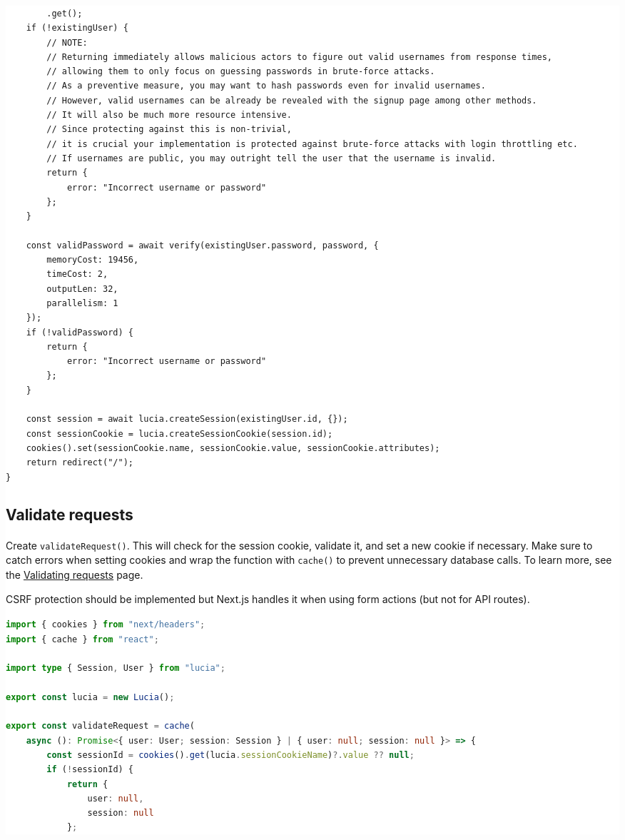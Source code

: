 ```tsx
		.get();
	if (!existingUser) {
		// NOTE:
		// Returning immediately allows malicious actors to figure out valid usernames from response times,
		// allowing them to only focus on guessing passwords in brute-force attacks.
		// As a preventive measure, you may want to hash passwords even for invalid usernames.
		// However, valid usernames can be already be revealed with the signup page among other methods.
		// It will also be much more resource intensive.
		// Since protecting against this is non-trivial,
		// it is crucial your implementation is protected against brute-force attacks with login throttling etc.
		// If usernames are public, you may outright tell the user that the username is invalid.
		return {
			error: "Incorrect username or password"
		};
	}

	const validPassword = await verify(existingUser.password, password, {
		memoryCost: 19456,
		timeCost: 2,
		outputLen: 32,
		parallelism: 1
	});
	if (!validPassword) {
		return {
			error: "Incorrect username or password"
		};
	}

	const session = await lucia.createSession(existingUser.id, {});
	const sessionCookie = lucia.createSessionCookie(session.id);
	cookies().set(sessionCookie.name, sessionCookie.value, sessionCookie.attributes);
	return redirect("/");
}
```

## Validate requests

Create `validateRequest()`. This will check for the session cookie, validate it, and set a new cookie if necessary. Make sure to catch errors when setting cookies and wrap the function with `cache()` to prevent unnecessary database calls. To learn more, see the [Validating requests](/guides/validate-session-cookies/nextjs-app) page.

CSRF protection should be implemented but Next.js handles it when using form actions (but not for API routes).

```ts
import { cookies } from "next/headers";
import { cache } from "react";

import type { Session, User } from "lucia";

export const lucia = new Lucia();

export const validateRequest = cache(
	async (): Promise<{ user: User; session: Session } | { user: null; session: null }> => {
		const sessionId = cookies().get(lucia.sessionCookieName)?.value ?? null;
		if (!sessionId) {
			return {
				user: null,
				session: null
			};
```